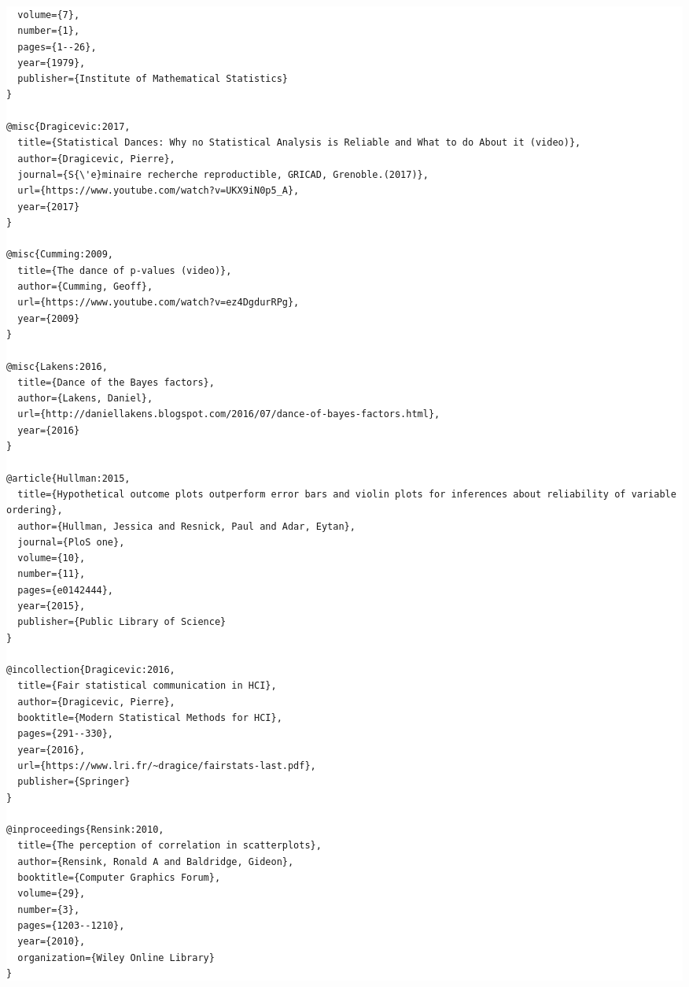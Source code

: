 ~~~ bibliography
  volume={7},
  number={1},
  pages={1--26},
  year={1979},
  publisher={Institute of Mathematical Statistics}
}

@misc{Dragicevic:2017,
  title={Statistical Dances: Why no Statistical Analysis is Reliable and What to do About it (video)},
  author={Dragicevic, Pierre},
  journal={S{\'e}minaire recherche reproductible, GRICAD, Grenoble.(2017)},
  url={https://www.youtube.com/watch?v=UKX9iN0p5_A},
  year={2017}
}

@misc{Cumming:2009,
  title={The dance of p-values (video)},
  author={Cumming, Geoff},
  url={https://www.youtube.com/watch?v=ez4DgdurRPg},
  year={2009}
}

@misc{Lakens:2016,
  title={Dance of the Bayes factors},
  author={Lakens, Daniel},
  url={http://daniellakens.blogspot.com/2016/07/dance-of-bayes-factors.html},
  year={2016}
}

@article{Hullman:2015,
  title={Hypothetical outcome plots outperform error bars and violin plots for inferences about reliability of variable ordering},
  author={Hullman, Jessica and Resnick, Paul and Adar, Eytan},
  journal={PloS one},
  volume={10},
  number={11},
  pages={e0142444},
  year={2015},
  publisher={Public Library of Science}
}

@incollection{Dragicevic:2016,
  title={Fair statistical communication in HCI},
  author={Dragicevic, Pierre},
  booktitle={Modern Statistical Methods for HCI},
  pages={291--330},
  year={2016},
  url={https://www.lri.fr/~dragice/fairstats-last.pdf},
  publisher={Springer}
}

@inproceedings{Rensink:2010,
  title={The perception of correlation in scatterplots},
  author={Rensink, Ronald A and Baldridge, Gideon},
  booktitle={Computer Graphics Forum},
  volume={29},
  number={3},
  pages={1203--1210},
  year={2010},
  organization={Wiley Online Library}
}
~~~
